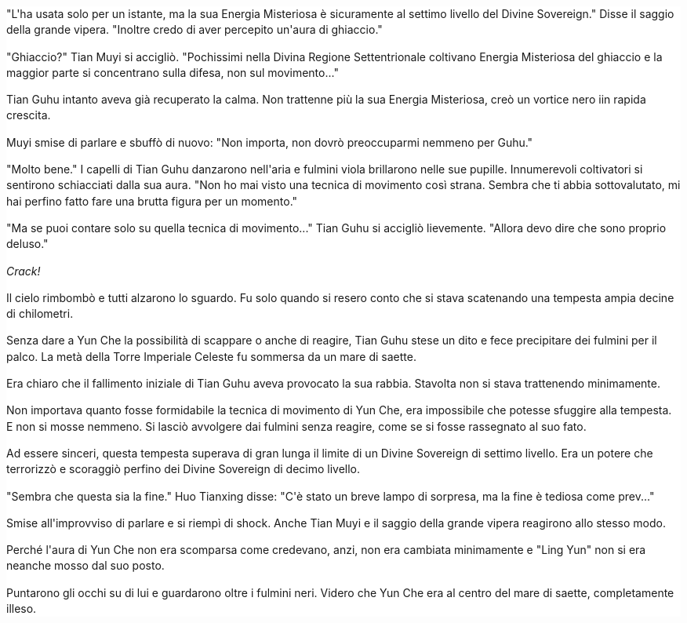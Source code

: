 
"L'ha usata solo per un istante, ma la sua Energia Misteriosa è sicuramente al settimo livello del Divine Sovereign." Disse il saggio della grande vipera. "Inoltre credo di aver percepito un'aura di ghiaccio."


"Ghiaccio?" Tian Muyi si accigliò. "Pochissimi nella Divina Regione Settentrionale coltivano Energia Misteriosa del ghiaccio e la maggior parte si concentrano sulla difesa, non sul movimento..."


Tian Guhu intanto aveva già recuperato la calma. Non trattenne più la sua Energia Misteriosa, creò un vortice nero iin rapida crescita.


Muyi smise di parlare e sbuffò di nuovo: "Non importa, non dovrò preoccuparmi nemmeno per Guhu."


"Molto bene." I capelli di Tian Guhu danzarono nell'aria e  fulmini viola brillarono nelle sue pupille. Innumerevoli coltivatori si sentirono schiacciati dalla sua aura. "Non ho mai visto una tecnica di movimento così strana. Sembra che ti abbia sottovalutato, mi hai perfino fatto fare una brutta figura per un momento."


"Ma se puoi contare solo su quella tecnica di movimento..." Tian Guhu si accigliò lievemente. "Allora devo dire che sono proprio deluso."


<em>Crack!</em>


Il cielo rimbombò e tutti alzarono lo sguardo. Fu solo quando si resero conto che si stava scatenando una tempesta ampia decine di chilometri.


Senza dare a Yun Che la possibilità di scappare o anche di reagire, Tian Guhu stese un dito e fece precipitare dei fulmini per il palco. La metà della Torre Imperiale Celeste fu sommersa da un mare di saette.


Era chiaro che il fallimento iniziale di Tian Guhu aveva provocato la sua rabbia. Stavolta non si stava trattenendo minimamente.


Non importava quanto fosse formidabile la tecnica di movimento di Yun Che, era impossibile che potesse sfuggire alla tempesta. E non si mosse nemmeno. Si lasciò avvolgere dai fulmini senza reagire, come se si fosse rassegnato al suo fato.


Ad essere sinceri, questa tempesta superava di gran lunga il limite di un Divine Sovereign di settimo livello. Era un potere che terrorizzò e scoraggiò perfino dei Divine Sovereign di decimo livello.


"Sembra che questa sia la fine." Huo Tianxing disse: "C'è stato un breve lampo di sorpresa, ma la fine è tediosa come prev..."


Smise all'improvviso di parlare e si riempì di shock. Anche Tian Muyi e il saggio della grande vipera reagirono allo stesso modo.


Perché l'aura di Yun Che non era scomparsa come credevano, anzi, non era cambiata minimamente e "Ling Yun" non si era neanche mosso dal suo posto.


Puntarono gli occhi su di lui e guardarono oltre i fulmini neri. Videro che Yun Che era al centro del mare di saette, completamente illeso.
